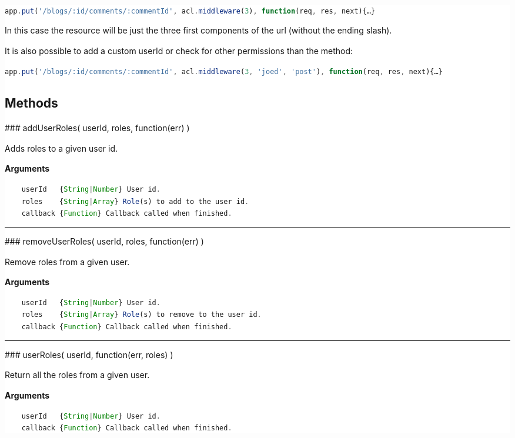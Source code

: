 ```javascript
app.put('/blogs/:id/comments/:commentId', acl.middleware(3), function(req, res, next){…}
```

In this case the resource will be just the three first components of the url (without the ending slash).

It is also possible to add a custom userId or check for other permissions than the method:

```javascript
app.put('/blogs/:id/comments/:commentId', acl.middleware(3, 'joed', 'post'), function(req, res, next){…}
```

## Methods

<a name="addUserRoles"/>
### addUserRoles( userId, roles, function(err) )

Adds roles to a given user id.

__Arguments__

```javascript
    userId   {String|Number} User id.
    roles    {String|Array} Role(s) to add to the user id.
    callback {Function} Callback called when finished.
```

---------------------------------------

<a name="removeUserRoles"/>
### removeUserRoles( userId, roles, function(err) )

Remove roles from a given user.

__Arguments__

```javascript
    userId   {String|Number} User id.
    roles    {String|Array} Role(s) to remove to the user id.
    callback {Function} Callback called when finished.
```

---------------------------------------

<a name="userRoles" />
### userRoles( userId, function(err, roles) )

Return all the roles from a given user.

__Arguments__

```javascript
    userId   {String|Number} User id.
    callback {Function} Callback called when finished.
```
